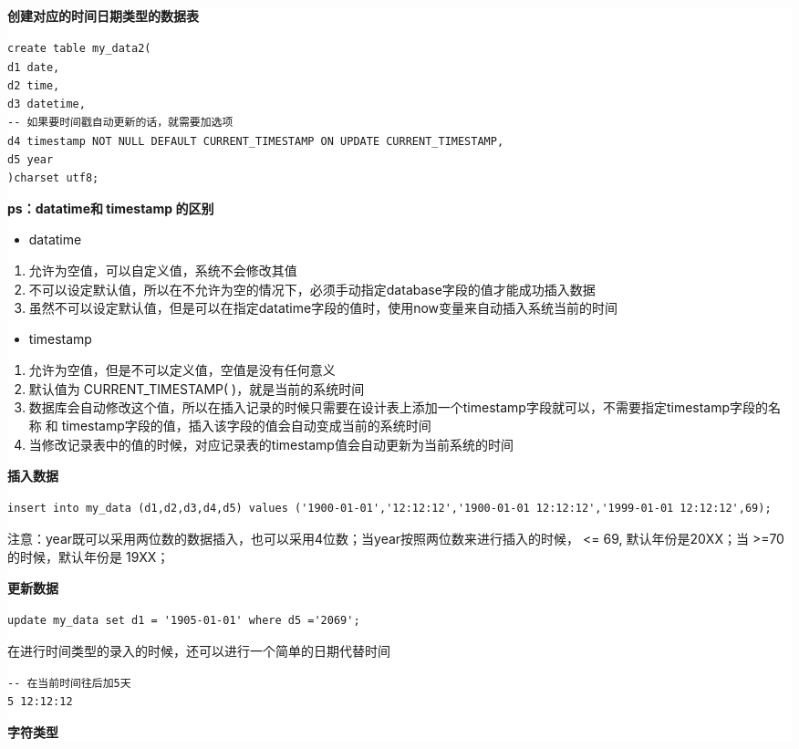 
**创建对应的时间日期类型的数据表**

```mysql
create table my_data2(
d1 date,
d2 time,
d3 datetime,
-- 如果要时间戳自动更新的话，就需要加选项 
d4 timestamp NOT NULL DEFAULT CURRENT_TIMESTAMP ON UPDATE CURRENT_TIMESTAMP, 
d5 year
)charset utf8;
```



**ps：datatime和 timestamp 的区别**

* datatime 

1. 允许为空值，可以自定义值，系统不会修改其值
2. 不可以设定默认值，所以在不允许为空的情况下，必须手动指定database字段的值才能成功插入数据
3. 虽然不可以设定默认值，但是可以在指定datatime字段的值时，使用now变量来自动插入系统当前的时间

* timestamp

1. 允许为空值，但是不可以定义值，空值是没有任何意义
2. 默认值为 CURRENT_TIMESTAMP( )，就是当前的系统时间
3. 数据库会自动修改这个值，所以在插入记录的时候只需要在设计表上添加一个timestamp字段就可以，不需要指定timestamp字段的名称 和 timestamp字段的值，插入该字段的值会自动变成当前的系统时间
4. 当修改记录表中的值的时候，对应记录表的timestamp值会自动更新为当前系统的时间



**插入数据**

```mysql
insert into my_data (d1,d2,d3,d4,d5) values ('1900-01-01','12:12:12','1900-01-01 12:12:12','1999-01-01 12:12:12',69);
```

注意：year既可以采用两位数的数据插入，也可以采用4位数；当year按照两位数来进行插入的时候， <= 69, 默认年份是20XX；当 >=70 的时候，默认年份是 19XX；



**更新数据**

```mysql
update my_data set d1 = '1905-01-01' where d5 ='2069';
```



在进行时间类型的录入的时候，还可以进行一个简单的日期代替时间

```mysql
-- 在当前时间往后加5天
5 12:12:12
```



**字符类型**
